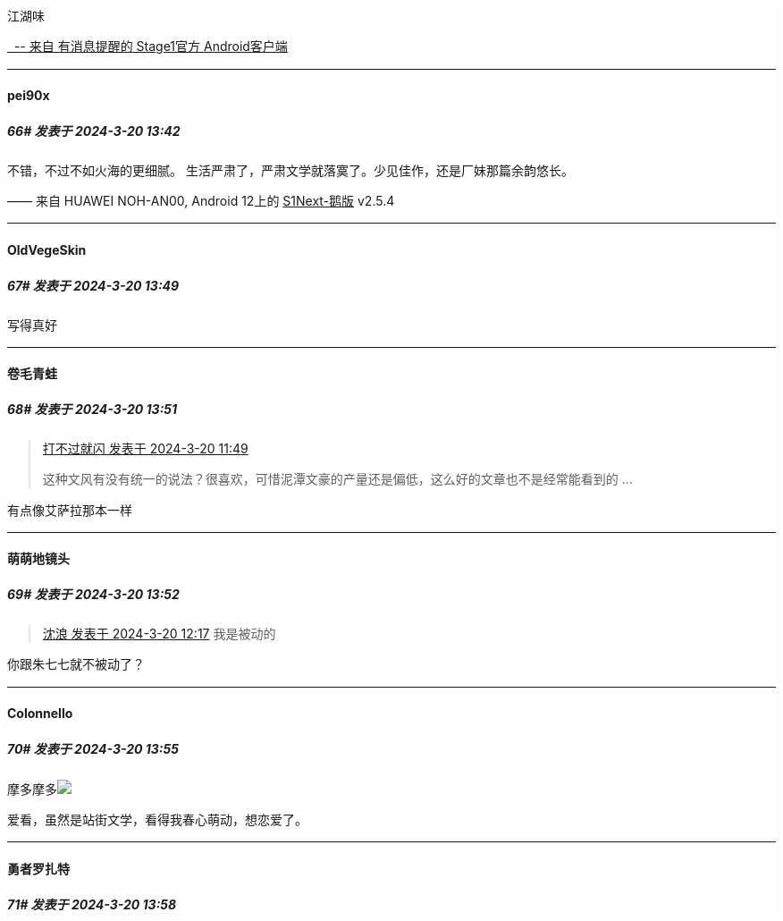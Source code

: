 江湖味

[  -- 来自 有消息提醒的 Stage1官方 Android客户端](https://www.coolapk.com/apk/140634)


*****

####  pei90x  
##### 66#       发表于 2024-3-20 13:42

不错，不过不如火海的更细腻。
生活严肃了，严肃文学就落寞了。少见佳作，还是厂妹那篇余韵悠长。

—— 来自 HUAWEI NOH-AN00, Android 12上的 [S1Next-鹅版](https://github.com/ykrank/S1-Next/releases) v2.5.4


*****

####  OldVegeSkin  
##### 67#       发表于 2024-3-20 13:49

写得真好

*****

####  卷毛青蛙  
##### 68#       发表于 2024-3-20 13:51

<blockquote><a href="httphttps://bbs.saraba1st.com/2b/forum.php?mod=redirect&amp;goto=findpost&amp;pid=64308691&amp;ptid=2176263" target="_blank">打不过就闪 发表于 2024-3-20 11:49</a>

这种文风有没有统一的说法？很喜欢，可惜泥潭文豪的产量还是偏低，这么好的文章也不是经常能看到的 ...</blockquote>
有点像艾萨拉那本一样

*****

####  萌萌地镜头  
##### 69#       发表于 2024-3-20 13:52

<blockquote><a href="httphttps://bbs.saraba1st.com/2b/forum.php?mod=redirect&amp;goto=findpost&amp;pid=64309071&amp;ptid=2176263" target="_blank">沈浪 发表于 2024-3-20 12:17</a>
我是被动的</blockquote>
你跟朱七七就不被动了？


*****

####  Colonnello  
##### 70#       发表于 2024-3-20 13:55

摩多摩多<img src="https://static.saraba1st.com/image/smiley/face2017/050.png" referrerpolicy="no-referrer">

爱看，虽然是站街文学，看得我春心萌动，想恋爱了。

*****

####  勇者罗扎特  
##### 71#       发表于 2024-3-20 13:58
